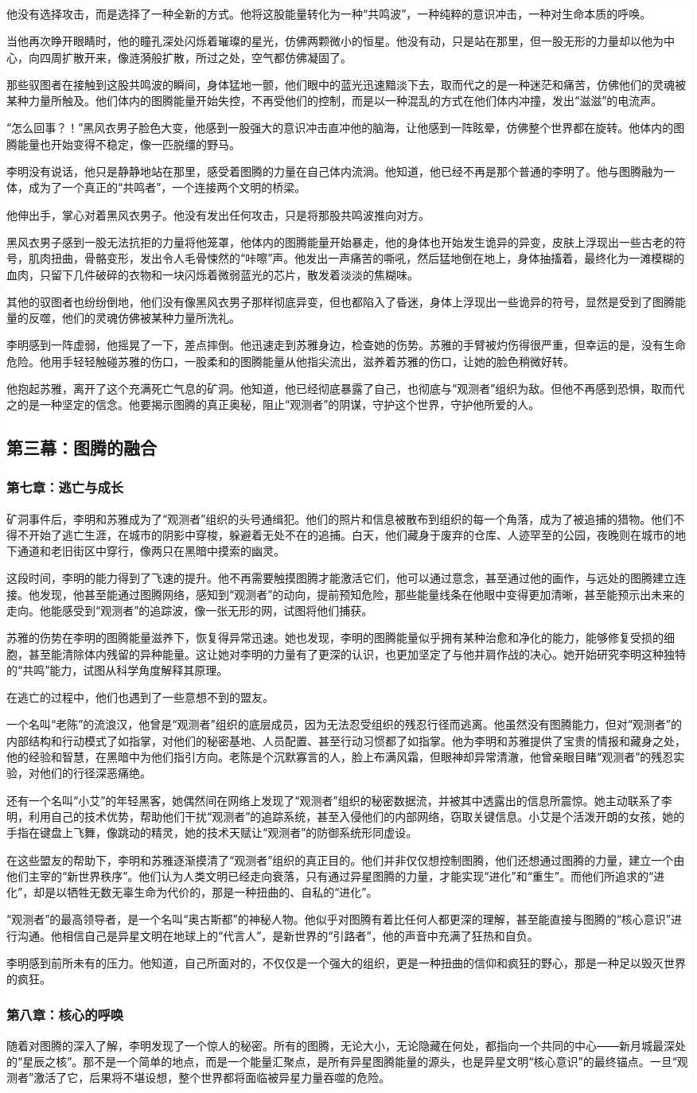 他没有选择攻击，而是选择了一种全新的方式。他将这股能量转化为一种“共鸣波”，一种纯粹的意识冲击，一种对生命本质的呼唤。

当他再次睁开眼睛时，他的瞳孔深处闪烁着璀璨的星光，仿佛两颗微小的恒星。他没有动，只是站在那里，但一股无形的力量却以他为中心，向四周扩散开来，像涟漪般扩散，所过之处，空气都仿佛凝固了。

那些驭图者在接触到这股共鸣波的瞬间，身体猛地一颤，他们眼中的蓝光迅速黯淡下去，取而代之的是一种迷茫和痛苦，仿佛他们的灵魂被某种力量所触及。他们体内的图腾能量开始失控，不再受他们的控制，而是以一种混乱的方式在他们体内冲撞，发出“滋滋”的电流声。

“怎么回事？！”黑风衣男子脸色大变，他感到一股强大的意识冲击直冲他的脑海，让他感到一阵眩晕，仿佛整个世界都在旋转。他体内的图腾能量也开始变得不稳定，像一匹脱缰的野马。

李明没有说话，他只是静静地站在那里，感受着图腾的力量在自己体内流淌。他知道，他已经不再是那个普通的李明了。他与图腾融为一体，成为了一个真正的“共鸣者”，一个连接两个文明的桥梁。

他伸出手，掌心对着黑风衣男子。他没有发出任何攻击，只是将那股共鸣波推向对方。

黑风衣男子感到一股无法抗拒的力量将他笼罩，他体内的图腾能量开始暴走，他的身体也开始发生诡异的异变，皮肤上浮现出一些古老的符号，肌肉扭曲，骨骼变形，发出令人毛骨悚然的“咔嚓”声。他发出一声痛苦的嘶吼，然后猛地倒在地上，身体抽搐着，最终化为一滩模糊的血肉，只留下几件破碎的衣物和一块闪烁着微弱蓝光的芯片，散发着淡淡的焦糊味。

其他的驭图者也纷纷倒地，他们没有像黑风衣男子那样彻底异变，但也都陷入了昏迷，身体上浮现出一些诡异的符号，显然是受到了图腾能量的反噬，他们的灵魂仿佛被某种力量所洗礼。

李明感到一阵虚弱，他摇晃了一下，差点摔倒。他迅速走到苏雅身边，检查她的伤势。苏雅的手臂被灼伤得很严重，但幸运的是，没有生命危险。他用手轻轻触碰苏雅的伤口，一股柔和的图腾能量从他指尖流出，滋养着苏雅的伤口，让她的脸色稍微好转。

他抱起苏雅，离开了这个充满死亡气息的矿洞。他知道，他已经彻底暴露了自己，也彻底与“观测者”组织为敌。但他不再感到恐惧，取而代之的是一种坚定的信念。他要揭示图腾的真正奥秘，阻止“观测者”的阴谋，守护这个世界，守护他所爱的人。

## 第三幕：图腾的融合

### 第七章：逃亡与成长

矿洞事件后，李明和苏雅成为了“观测者”组织的头号通缉犯。他们的照片和信息被散布到组织的每一个角落，成为了被追捕的猎物。他们不得不开始了逃亡生涯，在城市的阴影中穿梭，躲避着无处不在的追捕。白天，他们藏身于废弃的仓库、人迹罕至的公园，夜晚则在城市的地下通道和老旧街区中穿行，像两只在黑暗中摸索的幽灵。

这段时间，李明的能力得到了飞速的提升。他不再需要触摸图腾才能激活它们，他可以通过意念，甚至通过他的画作，与远处的图腾建立连接。他发现，他甚至能通过图腾网络，感知到“观测者”的动向，提前预知危险，那些能量线条在他眼中变得更加清晰，甚至能预示出未来的走向。他能感受到“观测者”的追踪波，像一张无形的网，试图将他们捕获。

苏雅的伤势在李明的图腾能量滋养下，恢复得异常迅速。她也发现，李明的图腾能量似乎拥有某种治愈和净化的能力，能够修复受损的细胞，甚至能清除体内残留的异种能量。这让她对李明的力量有了更深的认识，也更加坚定了与他并肩作战的决心。她开始研究李明这种独特的“共鸣”能力，试图从科学角度解释其原理。

在逃亡的过程中，他们也遇到了一些意想不到的盟友。

一个名叫“老陈”的流浪汉，他曾是“观测者”组织的底层成员，因为无法忍受组织的残忍行径而逃离。他虽然没有图腾能力，但对“观测者”的内部结构和行动模式了如指掌，对他们的秘密基地、人员配置、甚至行动习惯都了如指掌。他为李明和苏雅提供了宝贵的情报和藏身之处，他的经验和智慧，在黑暗中为他们指引方向。老陈是个沉默寡言的人，脸上布满风霜，但眼神却异常清澈，他曾亲眼目睹“观测者”的残忍实验，对他们的行径深恶痛绝。

还有一个名叫“小艾”的年轻黑客，她偶然间在网络上发现了“观测者”组织的秘密数据流，并被其中透露出的信息所震惊。她主动联系了李明，利用自己的技术优势，帮助他们干扰“观测者”的追踪系统，甚至入侵他们的内部网络，窃取关键信息。小艾是个活泼开朗的女孩，她的手指在键盘上飞舞，像跳动的精灵，她的技术天赋让“观测者”的防御系统形同虚设。

在这些盟友的帮助下，李明和苏雅逐渐摸清了“观测者”组织的真正目的。他们并非仅仅想控制图腾，他们还想通过图腾的力量，建立一个由他们主宰的“新世界秩序”。他们认为人类文明已经走向衰落，只有通过异星图腾的力量，才能实现“进化”和“重生”。而他们所追求的“进化”，却是以牺牲无数无辜生命为代价的，那是一种扭曲的、自私的“进化”。

“观测者”的最高领导者，是一个名叫“奥古斯都”的神秘人物。他似乎对图腾有着比任何人都更深的理解，甚至能直接与图腾的“核心意识”进行沟通。他相信自己是异星文明在地球上的“代言人”，是新世界的“引路者”，他的声音中充满了狂热和自负。

李明感到前所未有的压力。他知道，自己所面对的，不仅仅是一个强大的组织，更是一种扭曲的信仰和疯狂的野心，那是一种足以毁灭世界的疯狂。

### 第八章：核心的呼唤

随着对图腾的深入了解，李明发现了一个惊人的秘密。所有的图腾，无论大小，无论隐藏在何处，都指向一个共同的中心——新月城最深处的“星辰之核”。那不是一个简单的地点，而是一个能量汇聚点，是所有异星图腾能量的源头，也是异星文明“核心意识”的最终锚点。一旦“观测者”激活了它，后果将不堪设想，整个世界都将面临被异星力量吞噬的危险。
